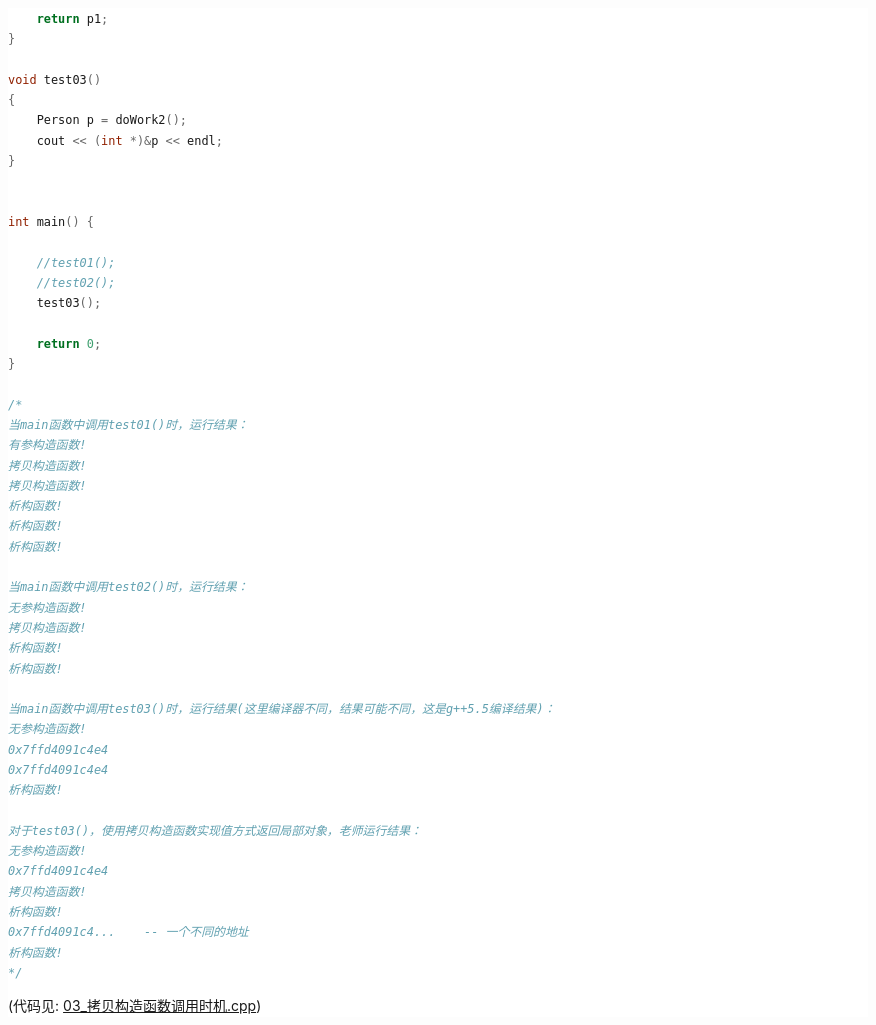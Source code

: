 ```C++
    return p1;
}

void test03()
{
    Person p = doWork2();
    cout << (int *)&p << endl;
}


int main() {

    //test01();
    //test02();
    test03();

    return 0;
}

/*
当main函数中调用test01()时，运行结果：
有参构造函数!
拷贝构造函数!
拷贝构造函数!
析构函数!
析构函数!
析构函数!

当main函数中调用test02()时，运行结果：
无参构造函数!
拷贝构造函数!
析构函数!
析构函数!

当main函数中调用test03()时，运行结果(这里编译器不同，结果可能不同，这是g++5.5编译结果)：
无参构造函数!
0x7ffd4091c4e4
0x7ffd4091c4e4
析构函数!

对于test03()，使用拷贝构造函数实现值方式返回局部对象，老师运行结果：
无参构造函数!
0x7ffd4091c4e4
拷贝构造函数!
析构函数!
0x7ffd4091c4...    -- 一个不同的地址
析构函数!
*/
```

(代码见: [03_拷贝构造函数调用时机.cpp](./03_拷贝构造函数调用时机.cpp))
